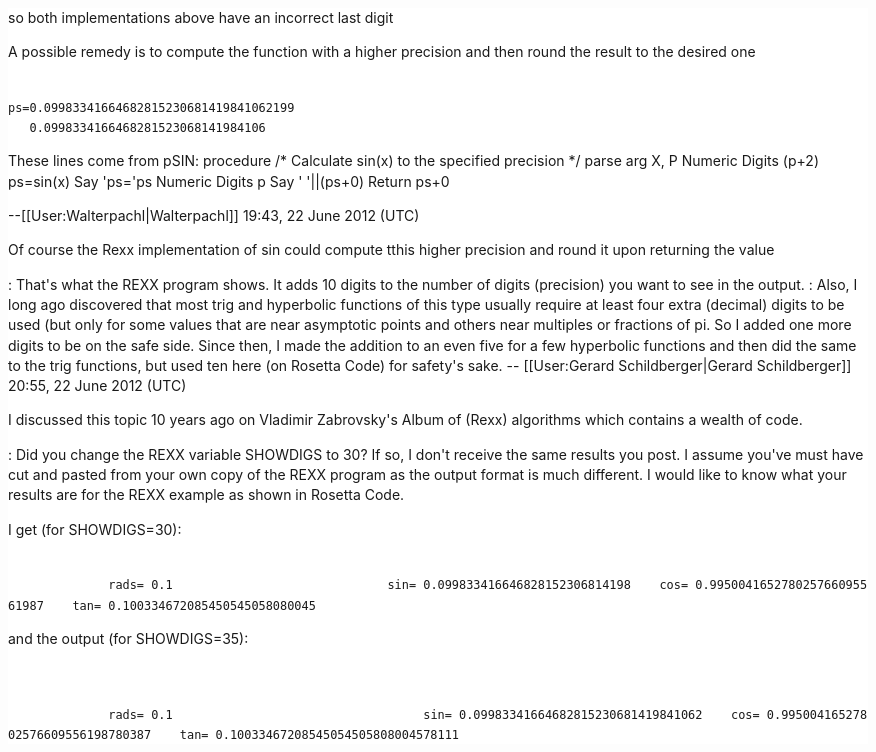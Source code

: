 so both implementations above have an incorrect last digit

A possible remedy is to compute the function with a higher precision
and then round the result to the desired one

```txt

ps=0.09983341664682815230681419841062199
   0.0998334166468281523068141984106

```

These lines come from
 pSIN: procedure
 /* Calculate sin(x) to the specified precision */
 parse arg X, P
 Numeric Digits (p+2)
 ps=sin(x)
 Say 'ps='ps
 Numeric Digits p
 Say '   '||(ps+0)
 Return ps+0

--[[User:Walterpachl|Walterpachl]] 19:43, 22 June 2012 (UTC)                   

Of course the Rexx implementation of sin could compute tthis higher precision and round it upon returning the value

: That's what the REXX program shows.  It adds 10 digits to the number of digits (precision) you want to see in the output.
: Also, I long ago discovered that most trig and hyperbolic functions of this type usually require at least four extra (decimal) digits to be used (but only for some values that are near asymptotic points and others near multiples or fractions of pi.  So I added one more digits to be on the safe side.  Since then, I made the addition to an even five for a few hyperbolic functions and then did the same to the trig functions, but used ten here (on Rosetta Code) for safety's sake. -- [[User:Gerard Schildberger|Gerard Schildberger]] 20:55, 22 June 2012 (UTC)

I discussed this topic 10 years ago on Vladimir Zabrovsky's Album of (Rexx) algorithms which contains a wealth of code.

: Did you change the REXX variable SHOWDIGS to 30?  If so, I don't receive the same results you post.  I assume you've must have cut and pasted from your own copy of the REXX program as the output format is much different.  I would like to know what your results are for the REXX example as shown in Rosetta Code.  

I get (for  SHOWDIGS=30): 

```txt

              rads= 0.1                              sin= 0.099833416646828152306814198    cos= 0.995004165278025766095561987    tan= 0.100334672085450545058080045

```

and the output (for  SHOWDIGS=35):

```txt


              rads= 0.1                                   sin= 0.09983341664682815230681419841062    cos= 0.99500416527802576609556198780387    tan= 0.10033467208545054505808004578111

```
